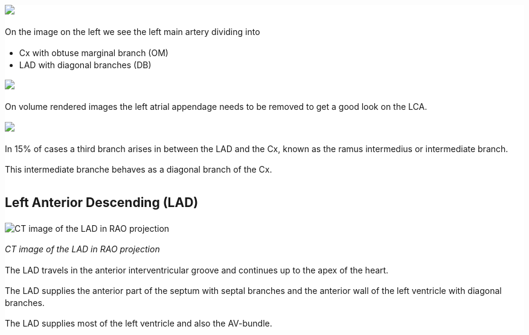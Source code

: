 



![](/assets/coronary-anatomy-and-anomalies/a509797847d355_left-main-4-3D.jpg)




On the image on the left we see the left main artery dividing into

* Cx with obtuse marginal branch (OM)
* LAD with diagonal branches (DB)








![](/img/containers/main/coronary-anatomy-and-anomalies/a509797847ea5b_LCA---Left-append.jpg/06df52c8c189237318ade8c2071709ad.jpg)




On volume rendered images the left atrial appendage needs to be removed to get a good look on the LCA.








![](/assets/coronary-anatomy-and-anomalies/a5097978481f23_intermediate.jpg)




In 15% of cases a third branch arises in between the LAD and the Cx, known as the ramus intermedius or intermediate branch.   

This intermediate branche behaves as a diagonal branch of the Cx.







Left Anterior Descending (LAD)
------------------------------





![CT image of the LAD in RAO projection](/img/containers/main/coronary-anatomy-and-anomalies/a5097978482e9b_lad.jpg/abcef68de6e125a800b9c15f94435b23.jpg)

*CT image of the LAD in RAO projection*



The LAD travels in the anterior interventricular groove and continues up to the apex of the heart.  

The LAD supplies the anterior part of the septum with septal branches and the anterior wall of the left ventricle with diagonal branches.  

The LAD supplies most of the left ventricle and also the AV-bundle.  
  